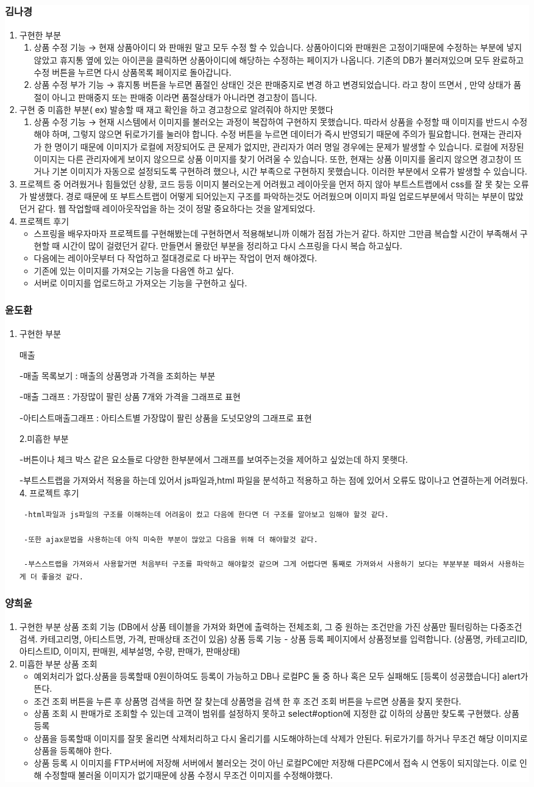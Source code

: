 ### 김나경
1. 구현한 부분
    1. 상품 수정 기능 → 현재 상품아이디 와 판매원 말고 모두 수정 할 수 있습니다. 상품아이디와 판매원은 고정이기때문에 수정하는 부분에 넣지 않았고 휴지통 옆에 있는 아이콘을 클릭하면 상품아이디에 해당하는 수정하는 페이지가 나옵니다. 기존의 DB가 불러져있으며 모두 완료하고 수정 버튼을 누르면 다시 상품목록 페이지로 돌아갑니다.
    2. 상품 수정 부가 기능 →  휴지통 버튼을 누르면 품절인 상태인 것은 판매중지로 변경 하고 변경되었습니다. 라고 창이 뜨면서 , 만약 상태가 품절이 아니고 판매중지 또는 판매중 이라면 품절상태가 아니라면 경고창이 뜹니다. 
2. 구현 중 미흡한 부분( ex) 발송할 때 재고 확인을 하고 경고창으로 알려줘야 하지만 못했다
    1. 상품 수정 기능 → 현재 시스템에서 이미지를 불러오는 과정이 복잡하여 구현하지 못했습니다. 따라서 상품을 수정할 때 이미지를 반드시 수정해야 하며, 그렇지 않으면 뒤로가기를 눌러야 합니다. 수정 버튼을 누르면 데이터가 즉시 반영되기 때문에 주의가 필요합니다.
      현재는 관리자가 한 명이기 때문에 이미지가 로컬에 저장되어도 큰 문제가 없지만, 관리자가 여러 명일 경우에는 문제가 발생할 수 있습니다. 로컬에 저장된 이미지는 다른 관리자에게 보이지 않으므로 상품 이미지를 찾기 어려울 수 있습니다.
      또한, 현재는 상품 이미지를 올리지 않으면 경고창이 뜨거나 기본 이미지가 자동으로 설정되도록 구현하려 했으나, 시간 부족으로 구현하지 못했습니다. 이러한 부분에서 오류가 발생할 수 있습니다. 
3. 프로젝트 중 어려웠거나 힘들었던 상황, 코드 등등
이미지 불러오는게 어려웠고 레이아웃을 먼저 하지 않아 부트스트랩에서 css를 잘 못 찾는 오류가 발생했다. 경로 때문에 또 부트스트랩이 어떻게 되어있는지 구조를 파악하는것도 어려웠으며 이미지 파일 업로드부분에서 막히는 부분이 많았던거 같다. 웹 작업할때 레이아웃작업을 하는 것이 정말 중요하다는 것을 알게되었다. 
4. 프로젝트 후기 
    - 스프링을 배우자마자 프로젝트를 구현해봤는데 구현하면서 적용해보니까 이해가 점점 가는거 같다. 하지만 그만큼 복습할 시간이 부족해서 구현할 때 시간이 많이 걸렸던거 같다. 만들면서 몰랐던 부분을 정리하고 다시 스프링을 다시 복습 하고싶다.
    - 다음에는 레이아웃부터 다 작업하고 절대경로로 다 바꾸는 작업이 먼저 해야겠다.
    - 기존에 있는 이미지를 가져오는 기능을 다음엔 하고 싶다.
    - 서버로 이미지를 업로드하고 가져오는 기능을 구현하고 싶다.
      
### 윤도환
1. 구현한 부분
    
    매출 
    
    -매출 목록보기 : 매출의 상품명과 가격을 조회하는 부분
    
    -매출 그래프 : 가장많이 팔린 상품 7개와 가격을 그래프로 표현
    
    -아티스트매출그래프 : 아티스트별 가장많이 팔린 상품을 도넛모양의 그래프로 표현
    
    2.미흡한 부분
   
    -버튼이나 체크 박스 같은 요소들로 다양한 한부분에서 그래프를 보여주는것을 제어하고 싶었는데 하지 못햇다.
    
    -부트스트랩을 가져와서 적용을 하는데 있어서 js파일과,html 파일을 분석하고 적용하고 하는 점에 있어서 오류도 많이나고 연결하는게 어려웠다.
    4. 프로젝트 후기
        
        -html파일과 js파일의 구조를 이해하는데 어려움이 컸고 다음에 한다면 더 구조를 알아보고 임해야 할것 같다.
        
        -또한 ajax문법을 사용하는데 아직 미숙한 부분이 많았고 다음을 위해 더 해야할것 같다.
        
        -부스스트랩을 가져와서 사용할거면 처음부터 구조를 파악하고 해야할것 같으며 그게 어렵다면 통째로 가져와서 사용하기 보다는 부분부분 떼와서 사용하는게 더 좋을것 같다.
       
### 양희윤
1. 구현한 부분
   상품 조회 기능 (DB에서 상품 테이블을 가져와 화면에 출력하는 전체조회, 그 중 원하는 조건만을 가진 상품만 필터링하는 다중조건 검색. 카테고리명, 아티스트명, 가격, 판매상태 조건이 있음)
   상품 등록 기능 - 상품 등록 페이지에서 상품정보를 입력합니다. (상품명, 카테고리ID, 아티스트ID, 이미지, 판매원, 세부설명, 수량, 판매가, 판매상태)
3. 미흡한 부분
   상품 조회
   - 예외처리가 없다.상품을 등록할때 0원이하여도 등록이 가능하고 DB나 로컬PC 둘 중 하나 혹은 모두 실패해도 [등록이 성공했습니다] alert가 뜬다.
   - 조건 조회 버튼을 누른 후 상품명 검색을 하면 잘 찾는데 상품명을 검색 한 후 조건 조회 버튼을 누르면 상품을 찾지 못한다.
   - 상품 조회 시 판매가로 조회할 수 있는데 고객이 범위를 설정하지 못하고 select#option에 지정한 값 이하의 상품만 찾도록 구현했다.
   상품 등록
   - 상품을 등록할때 이미지를 잘못 올리면 삭제처리하고 다시 올리기를 시도해야하는데 삭제가 안된다. 뒤로가기를 하거나 무조건 해당 이미지로 상품을 등록해야 한다.
   - 상품 등록 시 이미지를 FTP서버에 저장해 서버에서 불러오는 것이 아닌 로컬PC에만 저장해 다른PC에서 접속 시 연동이 되지않는다. 이로 인해 수정할때 불러올 이미지가 없기때문에 상품 수정시 무조건 이미지를 수정해야했다.
   